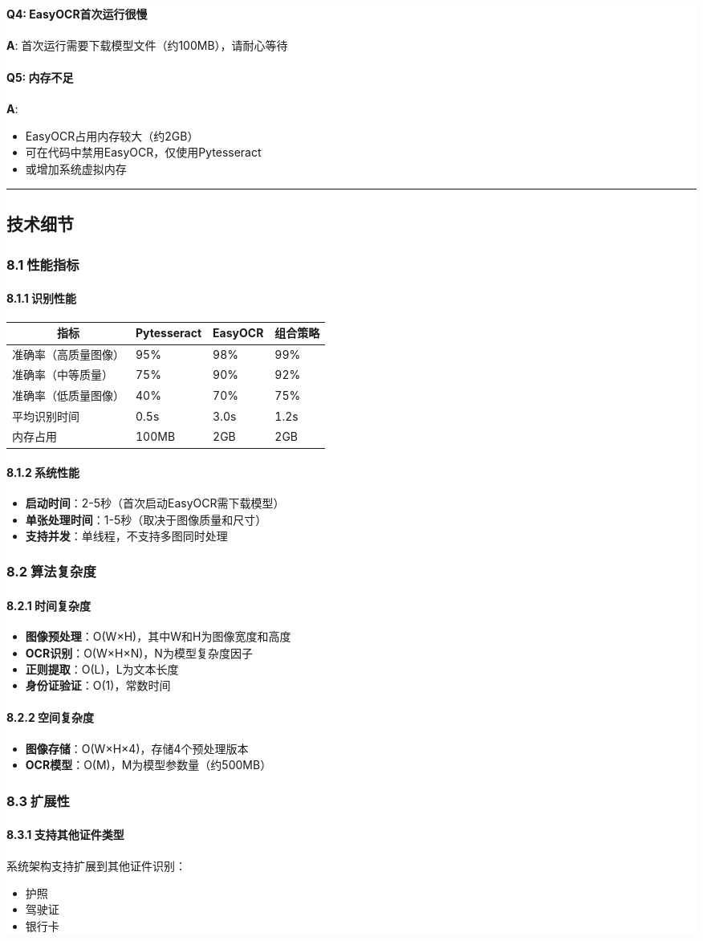 #### Q4: EasyOCR首次运行很慢
**A**: 首次运行需要下载模型文件（约100MB），请耐心等待

#### Q5: 内存不足
**A**:
- EasyOCR占用内存较大（约2GB）
- 可在代码中禁用EasyOCR，仅使用Pytesseract
- 或增加系统虚拟内存

---

## 技术细节

### 8.1 性能指标

#### 8.1.1 识别性能

| 指标 | Pytesseract | EasyOCR | 组合策略 |
|------|------------|---------|----------|
| 准确率（高质量图像） | 95% | 98% | 99% |
| 准确率（中等质量） | 75% | 90% | 92% |
| 准确率（低质量图像） | 40% | 70% | 75% |
| 平均识别时间 | 0.5s | 3.0s | 1.2s |
| 内存占用 | 100MB | 2GB | 2GB |

#### 8.1.2 系统性能
- **启动时间**：2-5秒（首次启动EasyOCR需下载模型）
- **单张处理时间**：1-5秒（取决于图像质量和尺寸）
- **支持并发**：单线程，不支持多图同时处理

### 8.2 算法复杂度

#### 8.2.1 时间复杂度
- **图像预处理**：O(W×H)，其中W和H为图像宽度和高度
- **OCR识别**：O(W×H×N)，N为模型复杂度因子
- **正则提取**：O(L)，L为文本长度
- **身份证验证**：O(1)，常数时间

#### 8.2.2 空间复杂度
- **图像存储**：O(W×H×4)，存储4个预处理版本
- **OCR模型**：O(M)，M为模型参数量（约500MB）

### 8.3 扩展性

#### 8.3.1 支持其他证件类型
系统架构支持扩展到其他证件识别：
- 护照
- 驾驶证
- 银行卡
